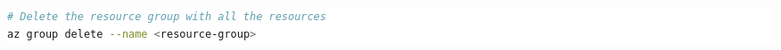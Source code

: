 ```bash
# Delete the resource group with all the resources
az group delete --name <resource-group>
```

[hol-serverless]: https://moaw.dev/workshop/gh:microsoft/hands-on-lab-serverless/main/docs/
[hol-azure-function]: https://moaw.dev/workshop/gh:microsoft/hands-on-lab-azure-functions/main/docs/
[hol-apim]: https://azure.github.io/apim-lab/


[repo-fork]: https://github.com/microsoft/hands-on-lab-azure-managed-redis/fork
[azure-vs-code-extension]: https://marketplace.visualstudio.com/items?itemName=ms-vscode.vscode-node-azure-pack
[az-cli-install]: https://learn.microsoft.com/en-us/cli/azure/install-azure-cli
[azd-cli]: https://learn.microsoft.com/en-us/azure/developer/azure-developer-cli/install-azd?tabs=winget-windows%2Cbrew-mac%2Cscript-linux&pivots=os-windows
[az-func-core-tools]: https://learn.microsoft.com/en-us/azure/azure-functions/functions-run-local?tabs=v4%2Clinux%2Ccsharp%2Cportal%2Cbash#install-the-azure-functions-core-tools
[az-func-languages]: https://learn.microsoft.com/en-us/azure/azure-functions/functions-versions#languages
[az-naming-convention]: https://learn.microsoft.com/en-us/azure/cloud-adoption-framework/ready/azure-best-practices/resource-naming
[az-abrevation]: https://learn.microsoft.com/en-us/azure/cloud-adoption-framework/ready/azure-best-practices/resource-abbreviations
[az-portal]: https://portal.azure.com
[vs-code]: https://code.visualstudio.com/
[azure-function-vs-code-extension]: https://marketplace.visualstudio.com/items?itemName=ms-azuretools.vscode-azurefunctions
[docker-desktop]: https://www.docker.com/products/docker-desktop/
[git-client]: https://git-scm.com/downloads
[github-account]: https://github.com/join
[download-dotnet]: https://dotnet.microsoft.com/en-us/download/dotnet/8.0
[redis-cli]: https://learn.microsoft.com/fr-fr/azure/redis/how-to-redis-cli-tool
[database-seed-zip]: https://github.com/microsoft/hands-on-lab-azure-managed-redis/releases/download/latest/database-sample-data.zip
[redis-dev-clients]: https://redis.io/docs/latest/develop/clients/
[stackexchange-redis]: https://www.nuget.org/packages/StackExchange.Redis
[cache-lookup-policy]: https://learn.microsoft.com/en-us/azure/api-management/cache-lookup-policy
[cache-store-policy]: https://learn.microsoft.com/en-us/azure/api-management/cache-store-policy
[cache-lookup-value-policy]: https://learn.microsoft.com/en-us/azure/api-management/cache-lookup-value-policy
[cache-store-value-policy]: https://learn.microsoft.com/en-us/azure/api-management/cache-store-value-policy
[validate-jwt-policy]: https://learn.microsoft.com/en-us/azure/api-management/validate-jwt-policy
[cache-invalidation]: https://redis.io/glossary/cache-invalidation/
[redis-insight]: https://redis.com/redis-enterprise/redis-insight/
[redis-scan-command]: https://redis.io/commands/scan/
[redis-xrange-command]: https://redis.io/commands/xrange/#--and--special-ids
[redis-insight]: https://redis.com/redis-enterprise/redis-insight/
[key-bindings]: https://learn.microsoft.com/en-us/azure/azure-functions/functions-bindings-cache-trigger-redispubsub?tabs=isolated-process%2Cnode-v3%2Cpython-v1&pivots=programming-language-csharp&WT.mc_id=javascript-76678-cxa#examples
[azure-function-overview]: https://learn.microsoft.com/en-us/azure/azure-functions/functions-overview?pivots=programming-language-csharp
[redis-triggers-sample]: https://learn.microsoft.com/en-us/azure/azure-cache-for-redis/cache-tutorial-functions-getting-started#set-up-the-example-code
[redis-stream-trigger]: https://learn.microsoft.com/en-us/azure/azure-functions/functions-bindings-cache-trigger-redisstream
[func-start]: https://learn.microsoft.com/en-us/azure/azure-functions/functions-core-tools-reference?tabs=v2#func-start
[alert-rule-creation]: https://learn.microsoft.com/en-us/azure/azure-monitor/alerts/alerts-create-new-alert-rule?tabs=metric
[action-group-creation]: https://learn.microsoft.com/en-us/azure/azure-monitor/alerts/action-groups#create-an-action-group-in-the-azure-portal
[memtier-benchmark]: https://github.com/redislabs/memtier_benchmark
[redis-benchmark]: https://redis.io/docs/latest/operate/oss_and_stack/management/optimization/benchmarks/
[redis-dev-wrapper]: https://github.com/Azure/Microsoft.Azure.StackExchangeRedis/
[jmeter]: https://jmeter.apache.org/usermanual/get-started.html
[locust]: https://locust.io/
[apim-hol]: https://azure.github.io/apim-lab/
[azure-load-testing]: https://learn.microsoft.com/en-us/azure/app-testing/load-testing/overview-what-is-azure-load-testing
[redis-perf-tools]: https://docs.azure.cn/en-us/redis/best-practices-performance
[load-test-secrets]: https://learn.microsoft.com/en-us/azure/app-testing/load-testing/how-to-parameterize-load-tests?tabs=jmeter
[amr-metrics]: https://learn.microsoft.com/en-us/azure/redis/monitor-cache-reference
[redis-sku]: https://learn.microsoft.com/en-us/azure/redis/how-to-scale
[redis-insight]: https://redis.com/redis-enterprise/redis-insight/